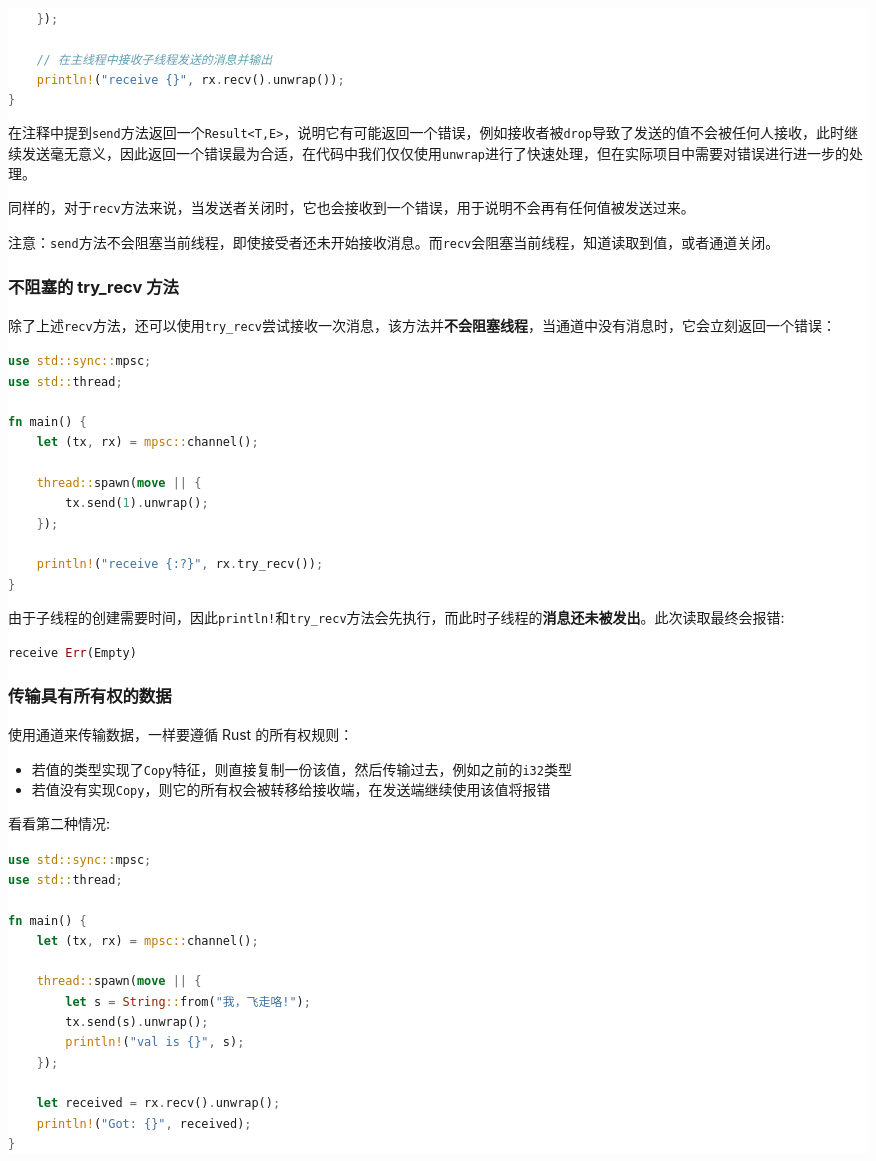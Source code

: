 ```rust
    });
	
    // 在主线程中接收子线程发送的消息并输出
    println!("receive {}", rx.recv().unwrap());
}
```

在注释中提到`send`方法返回一个`Result<T,E>`，说明它有可能返回一个错误，例如接收者被`drop`导致了发送的值不会被任何人接收，此时继续发送毫无意义，因此返回一个错误最为合适，在代码中我们仅仅使用`unwrap`进行了快速处理，但在实际项目中需要对错误进行进一步的处理。

同样的，对于`recv`方法来说，当发送者关闭时，它也会接收到一个错误，用于说明不会再有任何值被发送过来。

注意：`send`方法不会阻塞当前线程，即使接受者还未开始接收消息。而`recv`会阻塞当前线程，知道读取到值，或者通道关闭。

### 不阻塞的 try_recv 方法

除了上述`recv`方法，还可以使用`try_recv`尝试接收一次消息，该方法并**不会阻塞线程**，当通道中没有消息时，它会立刻返回一个错误：

```rust
use std::sync::mpsc;
use std::thread;

fn main() {
    let (tx, rx) = mpsc::channel();

    thread::spawn(move || {
        tx.send(1).unwrap();
    });

    println!("receive {:?}", rx.try_recv());
}
```

由于子线程的创建需要时间，因此`println!`和`try_recv`方法会先执行，而此时子线程的**消息还未被发出**。此次读取最终会报错:

```rust
receive Err(Empty)
```

### 传输具有所有权的数据

使用通道来传输数据，一样要遵循 Rust 的所有权规则：

- 若值的类型实现了`Copy`特征，则直接复制一份该值，然后传输过去，例如之前的`i32`类型
- 若值没有实现`Copy`，则它的所有权会被转移给接收端，在发送端继续使用该值将报错

看看第二种情况:

```rust
use std::sync::mpsc;
use std::thread;

fn main() {
    let (tx, rx) = mpsc::channel();

    thread::spawn(move || {
        let s = String::from("我，飞走咯!");
        tx.send(s).unwrap();
        println!("val is {}", s);
    });

    let received = rx.recv().unwrap();
    println!("Got: {}", received);
}
```
